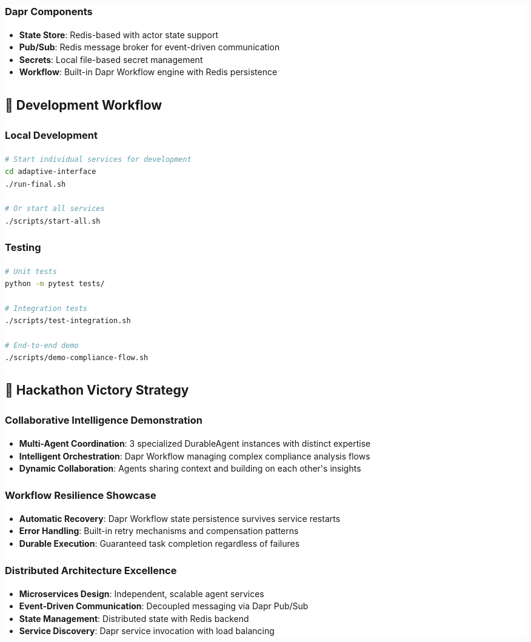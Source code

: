 ### Dapr Components

- **State Store**: Redis-based with actor state support
- **Pub/Sub**: Redis message broker for event-driven communication
- **Secrets**: Local file-based secret management
- **Workflow**: Built-in Dapr Workflow engine with Redis persistence

## 🔧 Development Workflow

### Local Development
```bash
# Start individual services for development
cd adaptive-interface
./run-final.sh

# Or start all services
./scripts/start-all.sh
```

### Testing
```bash
# Unit tests
python -m pytest tests/

# Integration tests
./scripts/test-integration.sh

# End-to-end demo
./scripts/demo-compliance-flow.sh
```

## 🎯 Hackathon Victory Strategy

### Collaborative Intelligence Demonstration
- **Multi-Agent Coordination**: 3 specialized DurableAgent instances with distinct expertise
- **Intelligent Orchestration**: Dapr Workflow managing complex compliance analysis flows
- **Dynamic Collaboration**: Agents sharing context and building on each other's insights

### Workflow Resilience Showcase
- **Automatic Recovery**: Dapr Workflow state persistence survives service restarts
- **Error Handling**: Built-in retry mechanisms and compensation patterns
- **Durable Execution**: Guaranteed task completion regardless of failures

### Distributed Architecture Excellence
- **Microservices Design**: Independent, scalable agent services
- **Event-Driven Communication**: Decoupled messaging via Dapr Pub/Sub
- **State Management**: Distributed state with Redis backend
- **Service Discovery**: Dapr service invocation with load balancing
